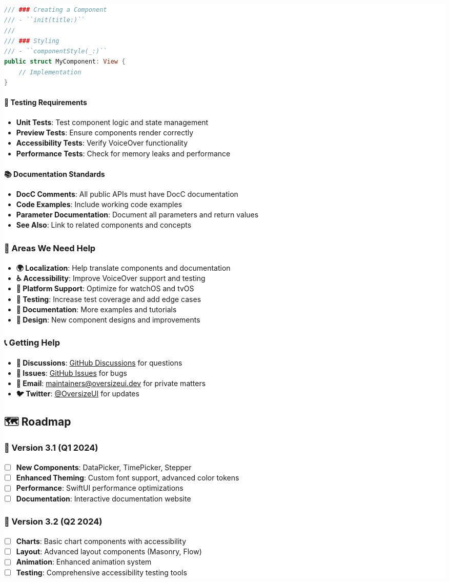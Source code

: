 ```swift
/// ### Creating a Component
/// - ``init(title:)``
///
/// ### Styling
/// - ``componentStyle(_:)``
public struct MyComponent: View {
    // Implementation
}
```

#### 🧪 Testing Requirements

- **Unit Tests**: Test component logic and state management
- **Preview Tests**: Ensure components render correctly
- **Accessibility Tests**: Verify VoiceOver functionality
- **Performance Tests**: Check for memory leaks and performance

#### 📚 Documentation Standards

- **DocC Comments**: All public APIs must have DocC documentation
- **Code Examples**: Include working code examples
- **Parameter Documentation**: Document all parameters and return values
- **See Also**: Link to related components and concepts

### 🎯 Areas We Need Help

- **🌍 Localization**: Help translate components and documentation
- **♿ Accessibility**: Improve VoiceOver support and testing
- **📱 Platform Support**: Optimize for watchOS and tvOS
- **🧪 Testing**: Increase test coverage and add edge cases
- **📝 Documentation**: More examples and tutorials
- **🎨 Design**: New component designs and improvements

### 📞 Getting Help

- **💬 Discussions**: [GitHub Discussions](https://github.com/oversizedev/OversizeUI/discussions) for questions
- **🐛 Issues**: [GitHub Issues](https://github.com/oversizedev/OversizeUI/issues) for bugs
- **📧 Email**: [maintainers@oversizeui.dev](mailto:maintainers@oversizeui.dev) for private matters
- **🐦 Twitter**: [@OversizeUI](https://twitter.com/OversizeUI) for updates

## 🗺️ Roadmap

### 📅 Version 3.1 (Q1 2024)
- [ ] **New Components**: DataPicker, TimePicker, Stepper
- [ ] **Enhanced Theming**: Custom font support, advanced color tokens
- [ ] **Performance**: SwiftUI performance optimizations
- [ ] **Documentation**: Interactive documentation website

### 📅 Version 3.2 (Q2 2024)
- [ ] **Charts**: Basic chart components with accessibility
- [ ] **Layout**: Advanced layout components (Masonry, Flow)
- [ ] **Animation**: Enhanced animation system
- [ ] **Testing**: Comprehensive accessibility testing tools
